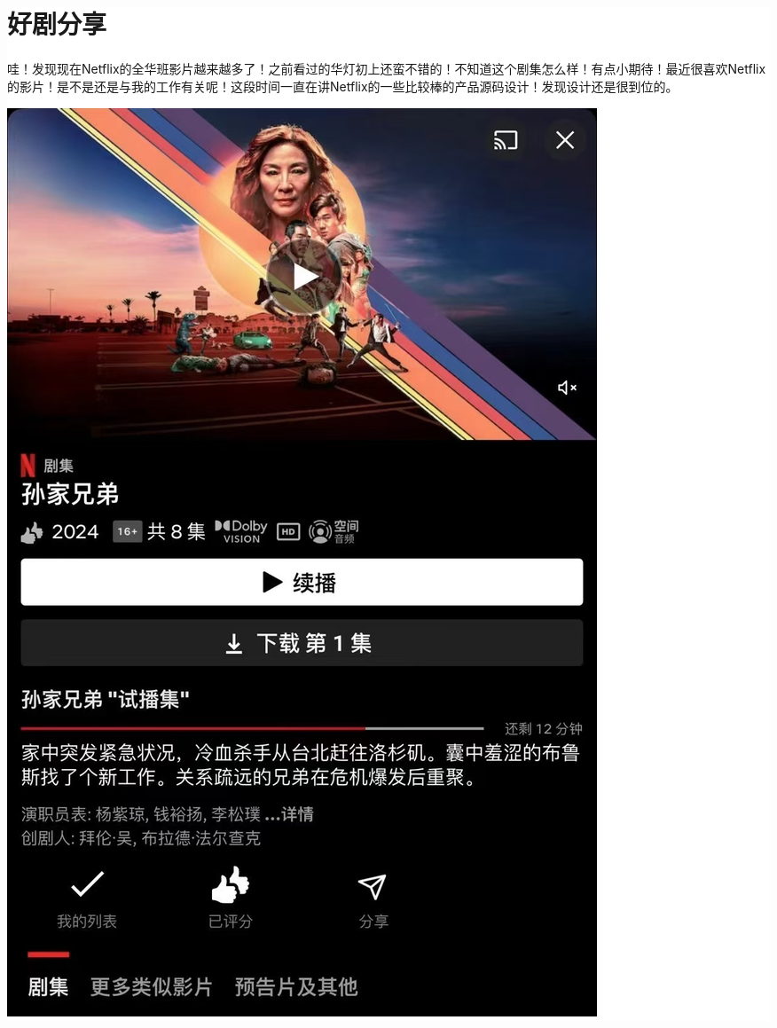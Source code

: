 # 好剧分享

哇！发现现在Netflix的全华班影片越来越多了！之前看过的华灯初上还蛮不错的！不知道这个剧集怎么样！有点小期待！最近很喜欢Netflix的影片！是不是还是与我的工作有关呢！这段时间一直在讲Netflix的一些比较棒的产品源码设计！发现设计还是很到位的。

![好剧分享](/images/2024/01/MyDaily/20250109142158.jpg)
